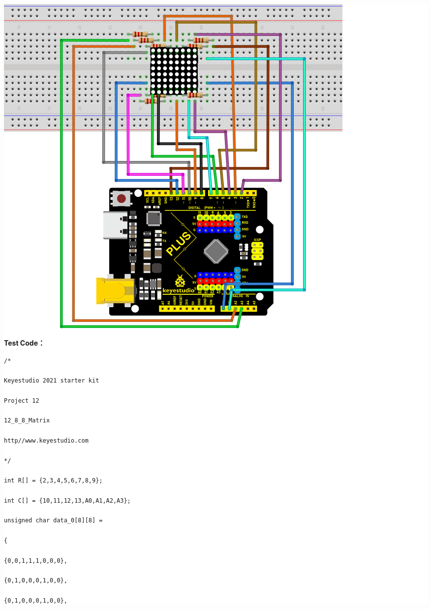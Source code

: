 ![](Arduino/media/fed8d00ab476fc431ce2008490e2c684.png)

**Test Code：**


```
/*

Keyestudio 2021 starter kit

Project 12

12_8_8_Matrix

http//www.keyestudio.com

*/

int R[] = {2,3,4,5,6,7,8,9};

int C[] = {10,11,12,13,A0,A1,A2,A3};

unsigned char data_0[8][8] =

{

{0,0,1,1,1,0,0,0},

{0,1,0,0,0,1,0,0},

{0,1,0,0,0,1,0,0},

```